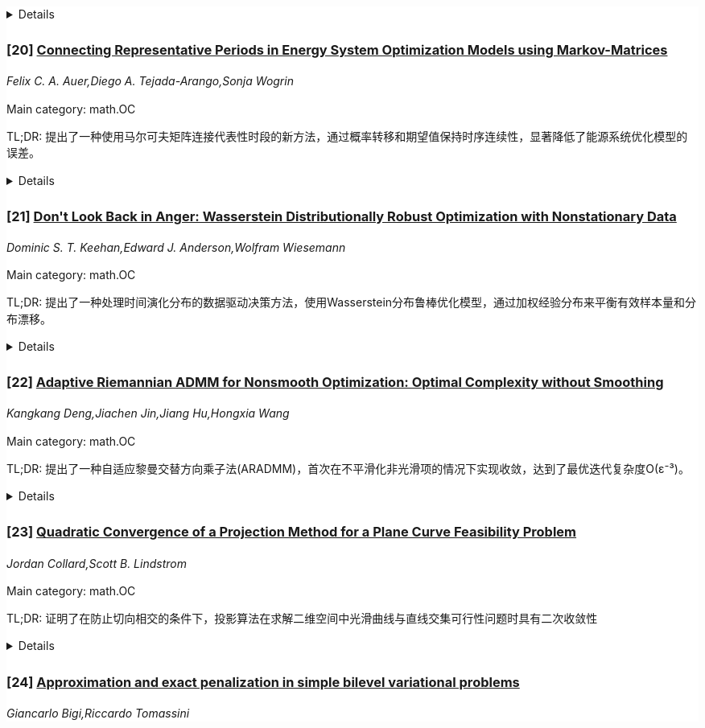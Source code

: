 
<details><summary>Details</summary></details>


### [20] [Connecting Representative Periods in Energy System Optimization Models using Markov-Matrices](https://arxiv.org/abs/2510.18555)
*Felix C. A. Auer,Diego A. Tejada-Arango,Sonja Wogrin*

Main category: math.OC

TL;DR: 提出了一种使用马尔可夫矩阵连接代表性时段的新方法，通过概率转移和期望值保持时序连续性，显著降低了能源系统优化模型的误差。


<details><summary>Details</summary></details>


### [21] [Don't Look Back in Anger: Wasserstein Distributionally Robust Optimization with Nonstationary Data](https://arxiv.org/abs/2510.18566)
*Dominic S. T. Keehan,Edward J. Anderson,Wolfram Wiesemann*

Main category: math.OC

TL;DR: 提出了一种处理时间演化分布的数据驱动决策方法，使用Wasserstein分布鲁棒优化模型，通过加权经验分布来平衡有效样本量和分布漂移。


<details><summary>Details</summary></details>


### [22] [Adaptive Riemannian ADMM for Nonsmooth Optimization: Optimal Complexity without Smoothing](https://arxiv.org/abs/2510.18617)
*Kangkang Deng,Jiachen Jin,Jiang Hu,Hongxia Wang*

Main category: math.OC

TL;DR: 提出了一种自适应黎曼交替方向乘子法(ARADMM)，首次在不平滑化非光滑项的情况下实现收敛，达到了最优迭代复杂度O(ε⁻³)。


<details><summary>Details</summary></details>


### [23] [Quadratic Convergence of a Projection Method for a Plane Curve Feasibility Problem](https://arxiv.org/abs/2510.18676)
*Jordan Collard,Scott B. Lindstrom*

Main category: math.OC

TL;DR: 证明了在防止切向相交的条件下，投影算法在求解二维空间中光滑曲线与直线交集可行性问题时具有二次收敛性


<details><summary>Details</summary></details>


### [24] [Approximation and exact penalization in simple bilevel variational problems](https://arxiv.org/abs/2510.18682)
*Giancarlo Bigi,Riccardo Tomassini*
